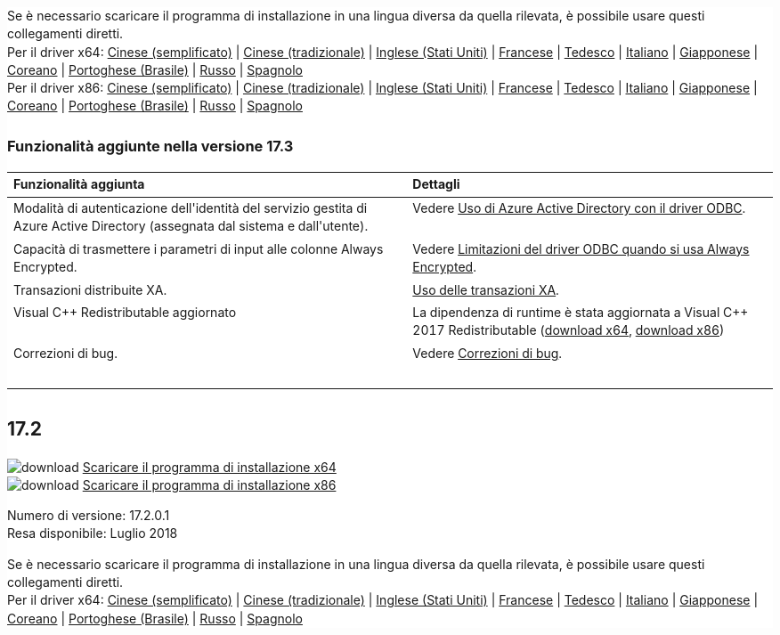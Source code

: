 Se è necessario scaricare il programma di installazione in una lingua diversa da quella rilevata, è possibile usare questi collegamenti diretti.  
Per il driver x64: [Cinese (semplificato)](https://go.microsoft.com/fwlink/?linkid=2120355&clcid=0x804) | [Cinese (tradizionale)](https://go.microsoft.com/fwlink/?linkid=2120355&clcid=0x404) | [Inglese (Stati Uniti)](https://go.microsoft.com/fwlink/?linkid=2120355&clcid=0x409) | [Francese](https://go.microsoft.com/fwlink/?linkid=2120355&clcid=0x40c) | [Tedesco](https://go.microsoft.com/fwlink/?linkid=2120355&clcid=0x407) | [Italiano](https://go.microsoft.com/fwlink/?linkid=2120355&clcid=0x410) | [Giapponese](https://go.microsoft.com/fwlink/?linkid=2120355&clcid=0x411) | [Coreano](https://go.microsoft.com/fwlink/?linkid=2120355&clcid=0x412) | [Portoghese (Brasile)](https://go.microsoft.com/fwlink/?linkid=2120355&clcid=0x416) | [Russo](https://go.microsoft.com/fwlink/?linkid=2120355&clcid=0x419) | [Spagnolo](https://go.microsoft.com/fwlink/?linkid=2120355&clcid=0x40a)  
Per il driver x86: [Cinese (semplificato)](https://go.microsoft.com/fwlink/?linkid=2120356&clcid=0x804) | [Cinese (tradizionale)](https://go.microsoft.com/fwlink/?linkid=2120356&clcid=0x404) | [Inglese (Stati Uniti)](https://go.microsoft.com/fwlink/?linkid=2120356&clcid=0x409) | [Francese](https://go.microsoft.com/fwlink/?linkid=2120356&clcid=0x40c) | [Tedesco](https://go.microsoft.com/fwlink/?linkid=2120356&clcid=0x407) | [Italiano](https://go.microsoft.com/fwlink/?linkid=2120356&clcid=0x410) | [Giapponese](https://go.microsoft.com/fwlink/?linkid=2120356&clcid=0x411) | [Coreano](https://go.microsoft.com/fwlink/?linkid=2120356&clcid=0x412) | [Portoghese (Brasile)](https://go.microsoft.com/fwlink/?linkid=2120356&clcid=0x416) | [Russo](https://go.microsoft.com/fwlink/?linkid=2120356&clcid=0x419) | [Spagnolo](https://go.microsoft.com/fwlink/?linkid=2120356&clcid=0x40a)  

### <a name="features-added-in-173"></a>Funzionalità aggiunte nella versione 17.3

| Funzionalità aggiunta | Dettagli |
| :------------ | :------ |
| Modalità di autenticazione dell'identità del servizio gestita di Azure Active Directory (assegnata dal sistema e dall'utente). | Vedere [Uso di Azure Active Directory con il driver ODBC](../using-azure-active-directory.md). |
| Capacità di trasmettere i parametri di input alle colonne Always Encrypted. | Vedere [Limitazioni del driver ODBC quando si usa Always Encrypted](../using-always-encrypted-with-the-odbc-driver.md#limitations-of-the-odbc-driver-when-using-always-encrypted). |
| Transazioni distribuite XA. | [Uso delle transazioni XA](../use-xa-with-dtc.md). |
| Visual C++ Redistributable aggiornato | La dipendenza di runtime è stata aggiornata a Visual C++ 2017 Redistributable ([download x64](https://aka.ms/vs/15/release/vc_redist.x64.exe), [download x86](https://aka.ms/vs/15/release/vc_redist.x86.exe)) |
| Correzioni di bug. | Vedere [Correzioni di bug](../bug-fixes.md). |
| &nbsp; | &nbsp; |

## <a name="172"></a>17.2

![download](../../../ssms/media/download-icon.png) [Scaricare il programma di installazione x64](https://go.microsoft.com/fwlink/?linkid=2120250)  
![download](../../../ssms/media/download-icon.png) [Scaricare il programma di installazione x86](https://go.microsoft.com/fwlink/?linkid=2120357)  

Numero di versione: 17.2.0.1  
Resa disponibile: Luglio 2018

Se è necessario scaricare il programma di installazione in una lingua diversa da quella rilevata, è possibile usare questi collegamenti diretti.  
Per il driver x64: [Cinese (semplificato)](https://go.microsoft.com/fwlink/?linkid=2120250&clcid=0x804) | [Cinese (tradizionale)](https://go.microsoft.com/fwlink/?linkid=2120250&clcid=0x404) | [Inglese (Stati Uniti)](https://go.microsoft.com/fwlink/?linkid=2120250&clcid=0x409) | [Francese](https://go.microsoft.com/fwlink/?linkid=2120250&clcid=0x40c) | [Tedesco](https://go.microsoft.com/fwlink/?linkid=2120250&clcid=0x407) | [Italiano](https://go.microsoft.com/fwlink/?linkid=2120250&clcid=0x410) | [Giapponese](https://go.microsoft.com/fwlink/?linkid=2120250&clcid=0x411) | [Coreano](https://go.microsoft.com/fwlink/?linkid=2120250&clcid=0x412) | [Portoghese (Brasile)](https://go.microsoft.com/fwlink/?linkid=2120250&clcid=0x416) | [Russo](https://go.microsoft.com/fwlink/?linkid=2120250&clcid=0x419) | [Spagnolo](https://go.microsoft.com/fwlink/?linkid=2120250&clcid=0x40a)  